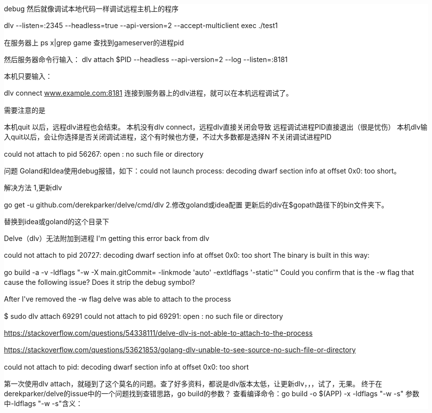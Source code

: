 debug
然后就像调试本地代码一样调试远程主机上的程序

dlv --listen=:2345 --headless=true --api-version=2 --accept-multiclient exec ./test1

在服务器上 ps x|grep game 查找到gameserver的进程pid

然后服务器命令行输入：
dlv attach $PID --headless --api-version=2 --log --listen=:8181

本机只要输入：

dlv connect www.example.com:8181 连接到服务器上的dlv进程，就可以在本机远程调试了。

需要注意的是

本机quit 以后，远程dlv进程也会结束。
本机没有dlv connect，远程dlv直接关闭会导致 远程调试进程PID直接退出（很是忧伤）
本机dlv输入quit以后，会让你选择是否关闭调试进程，这个有时候也方便，不过大多数都是选择N 不关闭调试进程PID


could not attach to pid 56267: open : no such file or directory

问题
Goland和Idea使用debug报错，如下：could not launch process: decoding dwarf section info at offset 0x0: too short。

解决方法
1,更新dlv

go get -u github.com/derekparker/delve/cmd/dlv
2.修改goland或idea配置
更新后的div在$gopath路径下的bin文件夹下。

替换到idea或goland的这个目录下

Delve（dlv）无法附加到进程
I'm getting this error back from dlv

could not attach to pid 20727: decoding dwarf section info at offset 0x0: too short
The binary is built in this way:

go build -a -v -ldflags "-w -X main.gitCommit=<sha> -linkmode 'auto' -extldflags '-static'"
Could you confirm that is the
-w
flag that cause the following issue? Does it strip the debug symbol?

After I've removed the -w flag delve was able to attach to the process


$ sudo dlv attach 69291
could not attach to pid 69291: open : no such file or directory


https://stackoverflow.com/questions/54338111/delve-dlv-is-not-able-to-attach-to-the-process

https://stackoverflow.com/questions/53621853/golang-dlv-unable-to-see-source-no-such-file-or-directory

could not attach to pid: decoding dwarf section info at offset 0x0: too short

第一次使用dlv attach，就碰到了这个莫名的问题。查了好多资料，都说是dlv版本太低，让更新dlv，，，试了，无果。
终于在derekparker/delve的issue中的一个问题找到查错思路，go build的参数？
查看编译命令：go build -o $(APP) -x -ldflags "-w -s"
参数中-ldflags "-w -s"含义：

